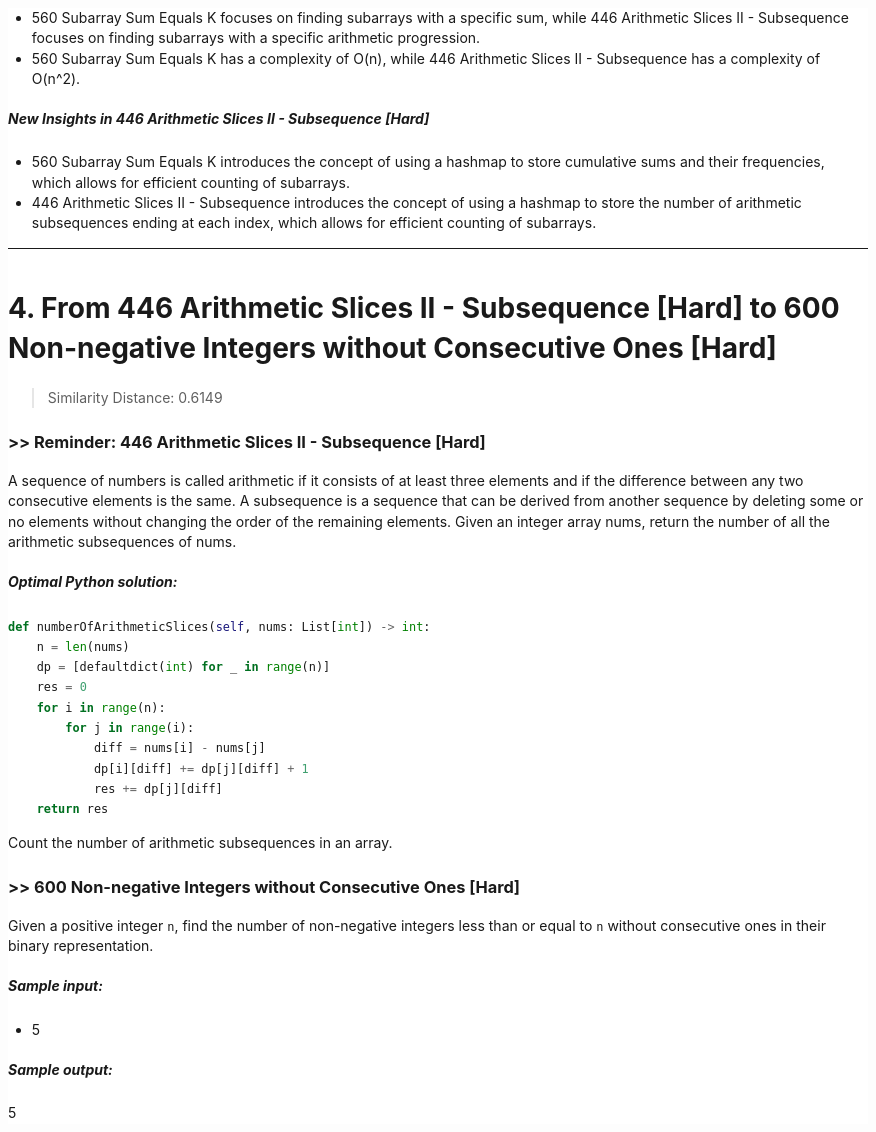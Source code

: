 - 560 Subarray Sum Equals K focuses on finding subarrays with a specific sum, while 446 Arithmetic Slices II - Subsequence focuses on finding subarrays with a specific arithmetic progression.
- 560 Subarray Sum Equals K has a complexity of O(n), while 446 Arithmetic Slices II - Subsequence has a complexity of O(n^2).
##### New Insights in 446 Arithmetic Slices II - Subsequence [Hard]

- 560 Subarray Sum Equals K introduces the concept of using a hashmap to store cumulative sums and their frequencies, which allows for efficient counting of subarrays.
- 446 Arithmetic Slices II - Subsequence introduces the concept of using a hashmap to store the number of arithmetic subsequences ending at each index, which allows for efficient counting of subarrays.


---
# 4. From 446 Arithmetic Slices II - Subsequence [Hard] to 600 Non-negative Integers without Consecutive Ones [Hard]
> Similarity Distance: 0.6149

### >> Reminder: 446 Arithmetic Slices II - Subsequence [Hard]
A sequence of numbers is called arithmetic if it consists of at least three elements and if the difference between any two consecutive elements is the same. A subsequence is a sequence that can be derived from another sequence by deleting some or no elements without changing the order of the remaining elements. Given an integer array nums, return the number of all the arithmetic subsequences of nums.
##### Optimal Python solution:
```python
def numberOfArithmeticSlices(self, nums: List[int]) -> int:
    n = len(nums)
    dp = [defaultdict(int) for _ in range(n)]
    res = 0
    for i in range(n):
        for j in range(i):
            diff = nums[i] - nums[j]
            dp[i][diff] += dp[j][diff] + 1
            res += dp[j][diff]
    return res
```
Count the number of arithmetic subsequences in an array.
    
### >> 600 Non-negative Integers without Consecutive Ones [Hard]
Given a positive integer `n`, find the number of non-negative integers less than or equal to `n` without consecutive ones in their binary representation.
##### Sample input:

- 5
##### Sample output:
5

